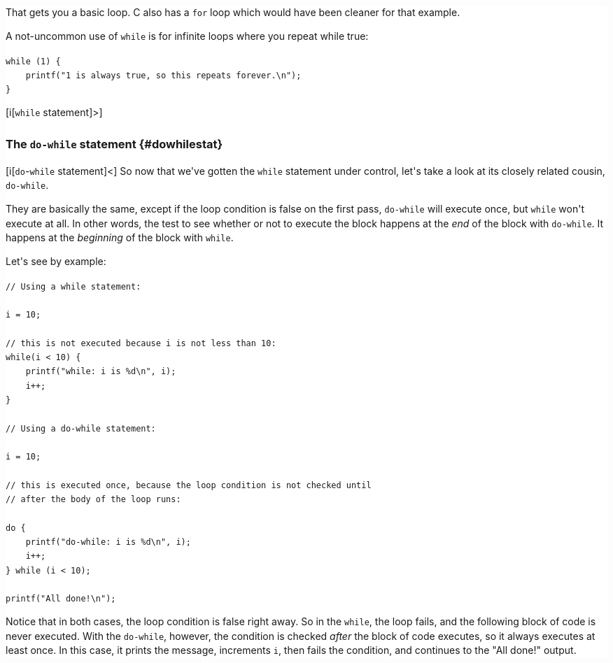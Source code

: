 That gets you a basic loop. C also has a `for` loop which would have
been cleaner for that example.

A not-uncommon use of `while` is for infinite loops where you repeat
while true:

``` {.c}
while (1) {
    printf("1 is always true, so this repeats forever.\n");
}
```
[i[`while` statement]>]


### The `do-while` statement {#dowhilestat}

[i[`do`-`while` statement]<]
So now that we've gotten the `while` statement under control, let's take
a look at its closely related cousin, `do-while`.

They are basically the same, except if the loop condition is false on
the first pass, `do-while` will execute once, but `while` won't execute
at all. In other words, the test to see whether or not to execute the
block happens at the _end_ of the block with `do-while`. It happens at
the _beginning_ of the block with `while`.

Let's see by example:

``` {.c}
// Using a while statement:

i = 10;

// this is not executed because i is not less than 10:
while(i < 10) {
    printf("while: i is %d\n", i);
    i++;
}

// Using a do-while statement:

i = 10;

// this is executed once, because the loop condition is not checked until
// after the body of the loop runs:

do {
    printf("do-while: i is %d\n", i);
    i++;
} while (i < 10);

printf("All done!\n");
```

Notice that in both cases, the loop condition is false right away. So in
the `while`, the loop fails, and the following block of code is never
executed. With the `do-while`, however, the condition is checked _after_
the block of code executes, so it always executes at least once. In this
case, it prints the message, increments `i`, then fails the condition,
and continues to the "All done!" output.
